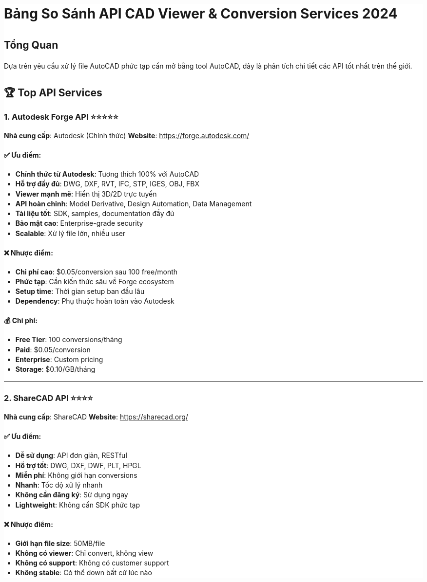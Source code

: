 # Bảng So Sánh API CAD Viewer & Conversion Services 2024

## Tổng Quan
Dựa trên yêu cầu xử lý file AutoCAD phức tạp cần mở bằng tool AutoCAD, đây là phân tích chi tiết các API tốt nhất trên thế giới.

## 🏆 Top API Services

### 1. **Autodesk Forge API** ⭐⭐⭐⭐⭐
**Nhà cung cấp**: Autodesk (Chính thức)
**Website**: https://forge.autodesk.com/

#### ✅ Ưu điểm:
- **Chính thức từ Autodesk**: Tương thích 100% với AutoCAD
- **Hỗ trợ đầy đủ**: DWG, DXF, RVT, IFC, STP, IGES, OBJ, FBX
- **Viewer mạnh mẽ**: Hiển thị 3D/2D trực tuyến
- **API hoàn chỉnh**: Model Derivative, Design Automation, Data Management
- **Tài liệu tốt**: SDK, samples, documentation đầy đủ
- **Bảo mật cao**: Enterprise-grade security
- **Scalable**: Xử lý file lớn, nhiều user

#### ❌ Nhược điểm:
- **Chi phí cao**: $0.05/conversion sau 100 free/month
- **Phức tạp**: Cần kiến thức sâu về Forge ecosystem
- **Setup time**: Thời gian setup ban đầu lâu
- **Dependency**: Phụ thuộc hoàn toàn vào Autodesk

#### 💰 Chi phí:
- **Free Tier**: 100 conversions/tháng
- **Paid**: $0.05/conversion
- **Enterprise**: Custom pricing
- **Storage**: $0.10/GB/tháng

---

### 2. **ShareCAD API** ⭐⭐⭐⭐
**Nhà cung cấp**: ShareCAD
**Website**: https://sharecad.org/

#### ✅ Ưu điểm:
- **Dễ sử dụng**: API đơn giản, RESTful
- **Hỗ trợ tốt**: DWG, DXF, DWF, PLT, HPGL
- **Miễn phí**: Không giới hạn conversions
- **Nhanh**: Tốc độ xử lý nhanh
- **Không cần đăng ký**: Sử dụng ngay
- **Lightweight**: Không cần SDK phức tạp

#### ❌ Nhược điểm:
- **Giới hạn file size**: 50MB/file
- **Không có viewer**: Chỉ convert, không view
- **Không có support**: Không có customer support
- **Không stable**: Có thể down bất cứ lúc nào

